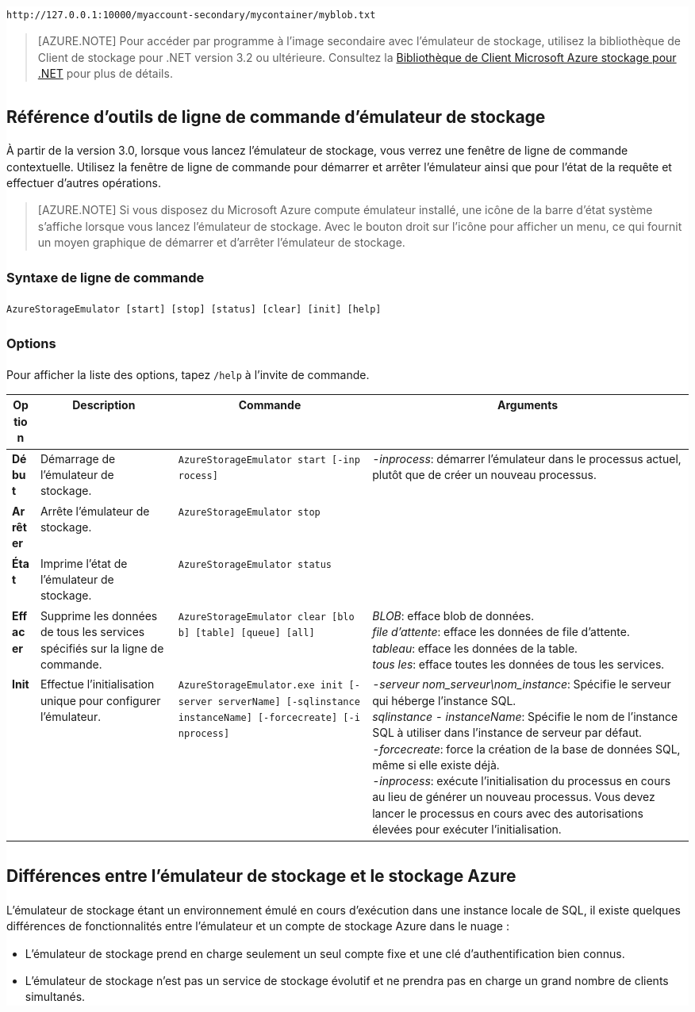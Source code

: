     http://127.0.0.1:10000/myaccount-secondary/mycontainer/myblob.txt 

> [AZURE.NOTE] Pour accéder par programme à l’image secondaire avec l’émulateur de stockage, utilisez la bibliothèque de Client de stockage pour .NET version 3.2 ou ultérieure. Consultez la [Bibliothèque de Client Microsoft Azure stockage pour .NET](https://msdn.microsoft.com/library/azure/dn261237.aspx) pour plus de détails.

## <a name="storage-emulator-command-line-tool-reference"></a>Référence d’outils de ligne de commande d’émulateur de stockage

À partir de la version 3.0, lorsque vous lancez l’émulateur de stockage, vous verrez une fenêtre de ligne de commande contextuelle. Utilisez la fenêtre de ligne de commande pour démarrer et arrêter l’émulateur ainsi que pour l’état de la requête et effectuer d’autres opérations.

> [AZURE.NOTE] Si vous disposez du Microsoft Azure compute émulateur installé, une icône de la barre d’état système s’affiche lorsque vous lancez l’émulateur de stockage. Avec le bouton droit sur l’icône pour afficher un menu, ce qui fournit un moyen graphique de démarrer et d’arrêter l’émulateur de stockage.

### <a name="command-line-syntax"></a>Syntaxe de ligne de commande

    AzureStorageEmulator [start] [stop] [status] [clear] [init] [help]

### <a name="options"></a>Options

Pour afficher la liste des options, tapez `/help` à l’invite de commande.

| Option | Description                                                    | Commande                                                                                                 | Arguments                                                                                                         |
|--------|----------------------------------------------------------------|---------------------------------------------------------------------------------------------------------|-------------------------------------------------------------------------------------------------------------------|
| **Début**  | Démarrage de l’émulateur de stockage.                                | `AzureStorageEmulator start [-inprocess]`                                                                    | *-inprocess*: démarrer l’émulateur dans le processus actuel, plutôt que de créer un nouveau processus.                          |
| **Arrêter**   | Arrête l’émulateur de stockage.                                    | `AzureStorageEmulator stop`                                                                                  |                                                                                                                   |
| **État** | Imprime l’état de l’émulateur de stockage.                     | `AzureStorageEmulator status`                                                                                |                                                                                                                   |
| **Effacer**  | Supprime les données de tous les services spécifiés sur la ligne de commande. | `AzureStorageEmulator clear [blob] [table] [queue] [all]                                                    `| *BLOB*: efface blob de données. <br/>*file d’attente*: efface les données de file d’attente. <br/>*tableau*: efface les données de la table. <br/>*tous les*: efface toutes les données de tous les services. |
| **Init**   | Effectue l’initialisation unique pour configurer l’émulateur.       | `AzureStorageEmulator.exe init [-server serverName] [-sqlinstance instanceName] [-forcecreate] [-inprocess]` | *-serveur nom_serveur\nom_instance*: Spécifie le serveur qui héberge l’instance SQL. <br/>*sqlinstance - instanceName*: Spécifie le nom de l’instance SQL à utiliser dans l’instance de serveur par défaut. <br/>*-forcecreate*: force la création de la base de données SQL, même si elle existe déjà. <br/>*-inprocess*: exécute l’initialisation du processus en cours au lieu de générer un nouveau processus. Vous devez lancer le processus en cours avec des autorisations élevées pour exécuter l’initialisation.          |
                                                                                                                  
## <a name="differences-between-the-storage-emulator-and-azure-storage"></a>Différences entre l’émulateur de stockage et le stockage Azure

L’émulateur de stockage étant un environnement émulé en cours d’exécution dans une instance locale de SQL, il existe quelques différences de fonctionnalités entre l’émulateur et un compte de stockage Azure dans le nuage :

- L’émulateur de stockage prend en charge seulement un seul compte fixe et une clé d’authentification bien connus.

- L’émulateur de stockage n’est pas un service de stockage évolutif et ne prendra pas en charge un grand nombre de clients simultanés.
